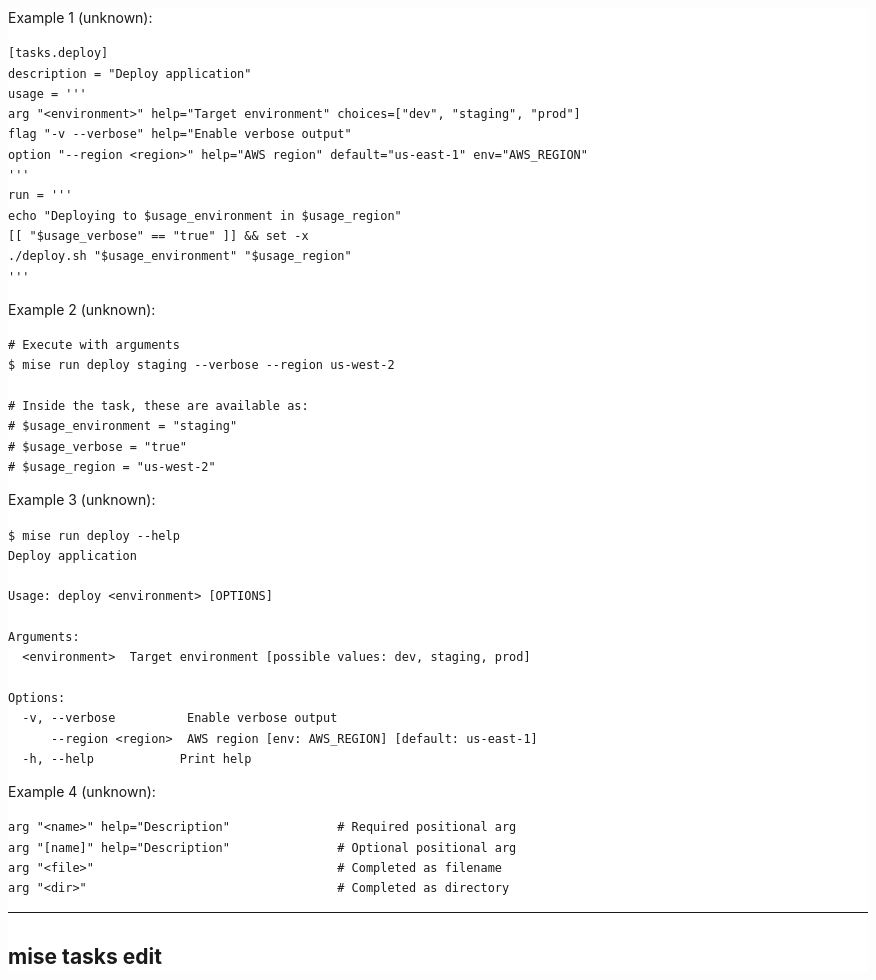 Example 1 (unknown):
```unknown
[tasks.deploy]
description = "Deploy application"
usage = '''
arg "<environment>" help="Target environment" choices=["dev", "staging", "prod"]
flag "-v --verbose" help="Enable verbose output"
option "--region <region>" help="AWS region" default="us-east-1" env="AWS_REGION"
'''
run = '''
echo "Deploying to $usage_environment in $usage_region"
[[ "$usage_verbose" == "true" ]] && set -x
./deploy.sh "$usage_environment" "$usage_region"
'''
```

Example 2 (unknown):
```unknown
# Execute with arguments
$ mise run deploy staging --verbose --region us-west-2

# Inside the task, these are available as:
# $usage_environment = "staging"
# $usage_verbose = "true"
# $usage_region = "us-west-2"
```

Example 3 (unknown):
```unknown
$ mise run deploy --help
Deploy application

Usage: deploy <environment> [OPTIONS]

Arguments:
  <environment>  Target environment [possible values: dev, staging, prod]

Options:
  -v, --verbose          Enable verbose output
      --region <region>  AWS region [env: AWS_REGION] [default: us-east-1]
  -h, --help            Print help
```

Example 4 (unknown):
```unknown
arg "<name>" help="Description"               # Required positional arg
arg "[name]" help="Description"               # Optional positional arg
arg "<file>"                                  # Completed as filename
arg "<dir>"                                   # Completed as directory
```

---

## mise tasks edit ​
